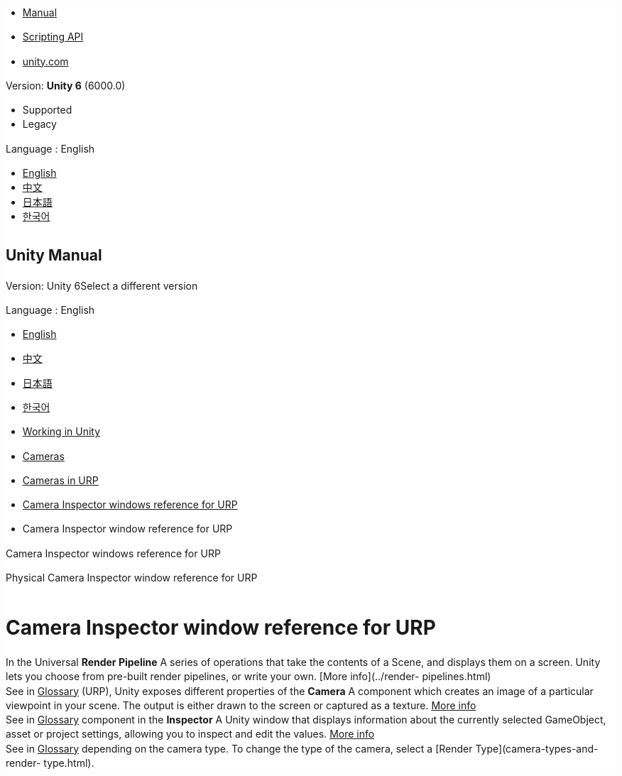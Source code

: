 [](https://docs.unity3d.com)

  * [Manual](../Manual/index.html)
  * [Scripting API](../ScriptReference/index.html)

  * [unity.com](https://unity.com/)

Version: **Unity 6** (6000.0)

  * Supported
  * Legacy

Language : English

  * [English](/Manual/urp/camera-component-reference.html)
  * [中文](/cn/current/Manual/urp/camera-component-reference.html)
  * [日本語](/ja/current/Manual/urp/camera-component-reference.html)
  * [한국어](/kr/current/Manual/urp/camera-component-reference.html)

[](https://docs.unity3d.com)

## Unity Manual

Version: Unity 6Select a different version

Language : English

  * [English](/Manual/urp/camera-component-reference.html)
  * [中文](/cn/current/Manual/urp/camera-component-reference.html)
  * [日本語](/ja/current/Manual/urp/camera-component-reference.html)
  * [한국어](/kr/current/Manual/urp/camera-component-reference.html)

  * [Working in Unity](../working-in-unity.html)
  * [Cameras](../Cameras.html)
  * [Cameras in URP](../urp/urp-cameras-landing.html)
  * [Camera Inspector windows reference for URP](../urp/camera-components-reference-landing.html)
  * Camera Inspector window reference for URP

[](../urp/camera-components-reference-landing.html)

Camera Inspector windows reference for URP

[](../urp/cameras/physical-camera-reference.html)

Physical Camera Inspector window reference for URP

# Camera Inspector window reference for URP

In the Universal **Render Pipeline** A series of operations that take the
contents of a Scene, and displays them on a screen. Unity lets you choose from
pre-built render pipelines, or write your own. [More info](../render-
pipelines.html)  
See in [Glossary](../Glossary.html#Renderpipeline) (URP), Unity exposes
different properties of the **Camera** A component which creates an image of a
particular viewpoint in your scene. The output is either drawn to the screen
or captured as a texture. [More info](../CamerasOverview.html)  
See in [Glossary](../Glossary.html#Camera) component in the **Inspector** A
Unity window that displays information about the currently selected
GameObject, asset or project settings, allowing you to inspect and edit the
values. [More info](../UsingTheInspector.html)  
See in [Glossary](../Glossary.html#Inspector) depending on the camera type. To
change the type of the camera, select a [Render Type](camera-types-and-render-
type.html).
